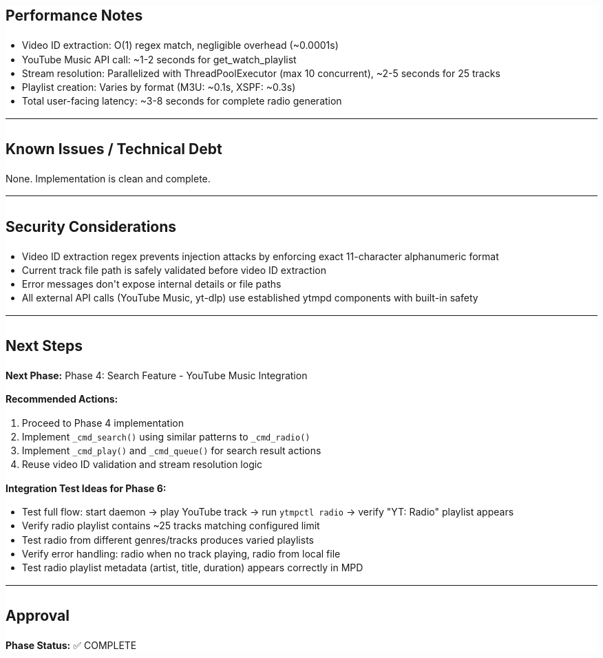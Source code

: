 
## Performance Notes

- Video ID extraction: O(1) regex match, negligible overhead (~0.0001s)
- YouTube Music API call: ~1-2 seconds for get_watch_playlist
- Stream resolution: Parallelized with ThreadPoolExecutor (max 10 concurrent), ~2-5 seconds for 25 tracks
- Playlist creation: Varies by format (M3U: ~0.1s, XSPF: ~0.3s)
- Total user-facing latency: ~3-8 seconds for complete radio generation

---

## Known Issues / Technical Debt

None. Implementation is clean and complete.

---

## Security Considerations

- Video ID extraction regex prevents injection attacks by enforcing exact 11-character alphanumeric format
- Current track file path is safely validated before video ID extraction
- Error messages don't expose internal details or file paths
- All external API calls (YouTube Music, yt-dlp) use established ytmpd components with built-in safety

---

## Next Steps

**Next Phase:** Phase 4: Search Feature - YouTube Music Integration

**Recommended Actions:**
1. Proceed to Phase 4 implementation
2. Implement `_cmd_search()` using similar patterns to `_cmd_radio()`
3. Implement `_cmd_play()` and `_cmd_queue()` for search result actions
4. Reuse video ID validation and stream resolution logic

**Integration Test Ideas for Phase 6:**
- Test full flow: start daemon → play YouTube track → run `ytmpctl radio` → verify "YT: Radio" playlist appears
- Verify radio playlist contains ~25 tracks matching configured limit
- Test radio from different genres/tracks produces varied playlists
- Verify error handling: radio when no track playing, radio from local file
- Test radio playlist metadata (artist, title, duration) appears correctly in MPD

---

## Approval

**Phase Status:** ✅ COMPLETE

